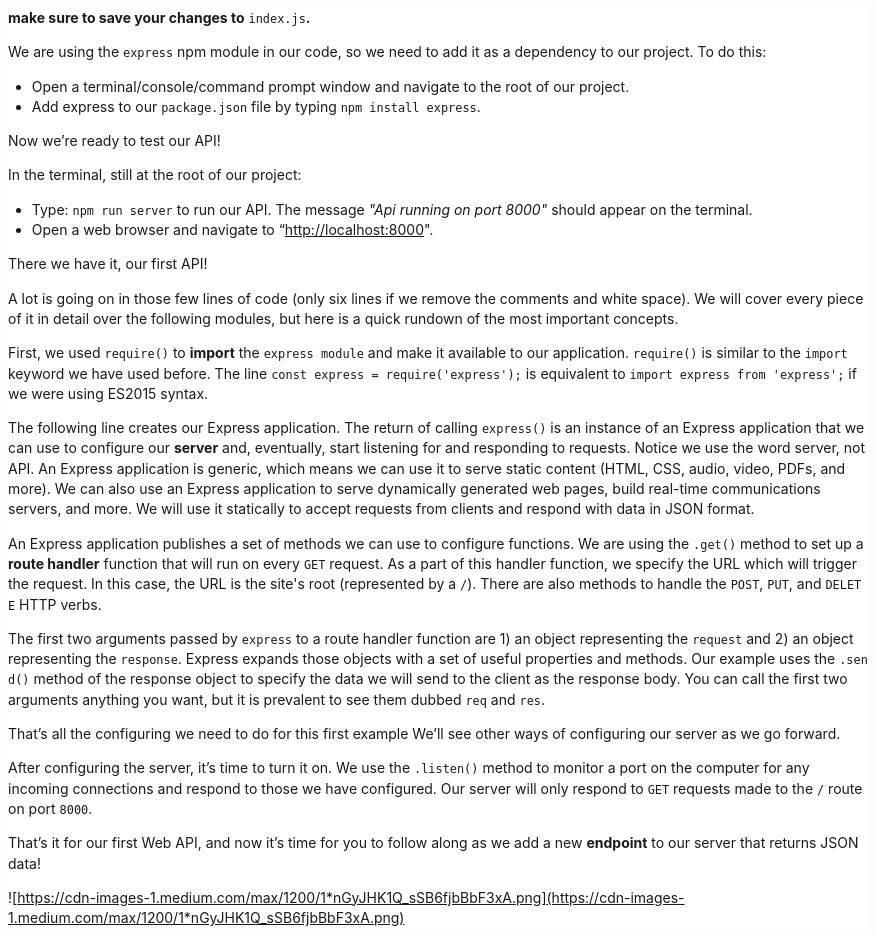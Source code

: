 **make sure to save your changes to** `index.js`**.**

We are using the `express` npm module in our code, so we need to add it as a dependency to our project. To do this:

- Open a terminal/console/command prompt window and navigate to the root of our project.
- Add express to our `package.json` file by typing `npm install express`.

Now we’re ready to test our API!

In the terminal, still at the root of our project:

- Type: `npm run server` to run our API. The message *"Api running on port 8000"* should appear on the terminal.
- Open a web browser and navigate to “[http://localhost:8000](http://localhost:8000/)".

There we have it, our first API!

A lot is going on in those few lines of code (only six lines if we remove the comments and white space). We will cover every piece of it in detail over the following modules, but here is a quick rundown of the most important concepts.

First, we used `require()` to **import** the `express module` and make it available to our application. `require()` is similar to the `import` keyword we have used before. The line `const express = require('express');` is equivalent to `import express from 'express';` if we were using ES2015 syntax.

The following line creates our Express application. The return of calling `express()` is an instance of an Express application that we can use to configure our **server** and, eventually, start listening for and responding to requests. Notice we use the word server, not API. An Express application is generic, which means we can use it to serve static content (HTML, CSS, audio, video, PDFs, and more). We can also use an Express application to serve dynamically generated web pages, build real-time communications servers, and more. We will use it statically to accept requests from clients and respond with data in JSON format.

An Express application publishes a set of methods we can use to configure functions. We are using the `.get()` method to set up a **route handler** function that will run on every `GET` request. As a part of this handler function, we specify the URL which will trigger the request. In this case, the URL is the site's root (represented by a `/`). There are also methods to handle the `POST`, `PUT`, and `DELETE` HTTP verbs.

The first two arguments passed by `express` to a route handler function are 1) an object representing the `request` and 2) an object representing the `response`. Express expands those objects with a set of useful properties and methods. Our example uses the `.send()` method of the response object to specify the data we will send to the client as the response body. You can call the first two arguments anything you want, but it is prevalent to see them dubbed `req` and `res`.

That’s all the configuring we need to do for this first example We’ll see other ways of configuring our server as we go forward.

After configuring the server, it’s time to turn it on. We use the `.listen()` method to monitor a port on the computer for any incoming connections and respond to those we have configured. Our server will only respond to `GET` requests made to the `/` route on port `8000`.

That’s it for our first Web API, and now it’s time for you to follow along as we add a new **endpoint** to our server that returns JSON data!

![https://cdn-images-1.medium.com/max/1200/1*nGyJHK1Q_sSB6fjbBbF3xA.png](https://cdn-images-1.medium.com/max/1200/1*nGyJHK1Q_sSB6fjbBbF3xA.png)
